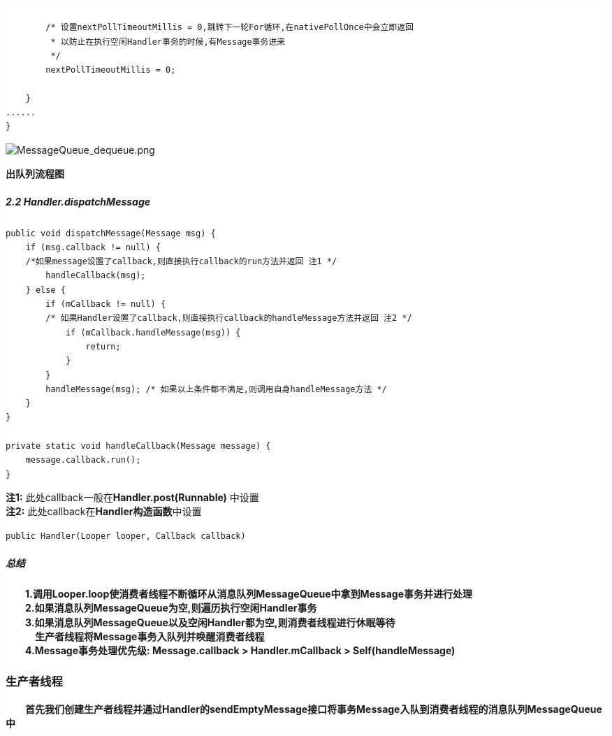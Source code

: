 ```

        /* 设置nextPollTimeoutMillis = 0,跳转下一轮For循环,在nativePollOnce中会立即返回
         * 以防止在执行空闲Handler事务的时候,有Message事务进来
         */
        nextPollTimeoutMillis = 0;      
                                                       
    }
......
}
```

![MessageQueue_dequeue.png](https://p9-juejin.byteimg.com/tos-cn-i-k3u1fbpfcp/f7e0093a3193484d85629564e0a0b0fe~tplv-k3u1fbpfcp-watermark.image?)

**出队列流程图**

##### 2.2 Handler.dispatchMessage
```
public void dispatchMessage(Message msg) {
    if (msg.callback != null) { 
    /*如果message设置了callback,则直接执行callback的run方法并返回 注1 */
        handleCallback(msg);
    } else {
        if (mCallback != null) { 
        /* 如果Handler设置了callback,则直接执行callback的handleMessage方法并返回 注2 */
            if (mCallback.handleMessage(msg)) {
                return;
            }
        }
        handleMessage(msg); /* 如果以上条件都不满足,则调用自身handleMessage方法 */
    }
}

private static void handleCallback(Message message) {
	message.callback.run();
}
```
**注1:** 此处callback一般在**Handler.post(Runnable)** 中设置  
**注2:** 此处callback在**Handler构造函数**中设置
```
public Handler(Looper looper, Callback callback)
```

##### 总结

  **1.调用Looper.loop使消费者线程不断循环从消息队列MessageQueue中拿到Message事务并进行处理**  
  **2.如果消息队列MessageQueue为空,则遍历执行空闲Handler事务**  
  **3.如果消息队列MessageQueue以及空闲Handler都为空,则消费者线程进行休眠等待**  
   **生产者线程将Message事务入队列并唤醒消费者线程**  
  **4.Message事务处理优先级: Message.callback > Handler.mCallback > Self(handleMessage)**

### 生产者线程

  **首先我们创建生产者线程并通过Handler的sendEmptyMessage接口将事务Message入队到消费者线程的消息队列MessageQueue中**
  